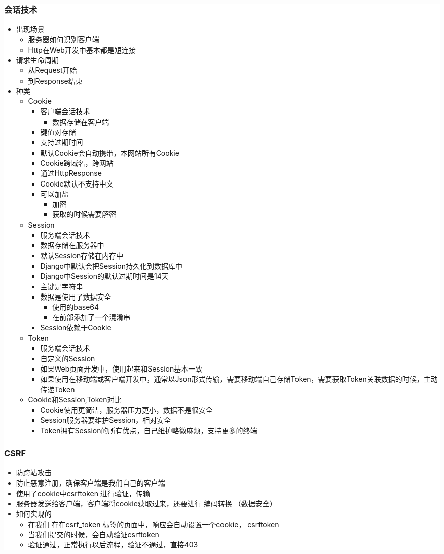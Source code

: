 

### 会话技术

- 出现场景
  -  服务器如何识别客户端
  - Http在Web开发中基本都是短连接
- 请求生命周期
  - 从Request开始
  - 到Response结束
- 种类
  - Cookie
    - 客户端会话技术
      - 数据存储在客户端
    - 键值对存储
    - 支持过期时间
    - 默认Cookie会自动携带，本网站所有Cookie
    - Cookie跨域名，跨网站
    - 通过HttpResponse
    - Cookie默认不支持中文
    - 可以加盐
      - 加密
      - 获取的时候需要解密
  - Session
    - 服务端会话技术
    - 数据存储在服务器中
    - 默认Session存储在内存中
    - Django中默认会把Session持久化到数据库中
    - Django中Session的默认过期时间是14天
    - 主键是字符串
    - 数据是使用了数据安全
      - 使用的base64
      - 在前部添加了一个混淆串
    - Session依赖于Cookie
  - Token
    - 服务端会话技术
    - 自定义的Session
    - 如果Web页面开发中，使用起来和Session基本一致
    - 如果使用在移动端或客户端开发中，通常以Json形式传输，需要移动端自己存储Token，需要获取Token关联数据的时候，主动传递Token
  - Cookie和Session,Token对比
    - Cookie使用更简洁，服务器压力更小，数据不是很安全
    - Session服务器要维护Session，相对安全
    - Token拥有Session的所有优点，自己维护略微麻烦，支持更多的终端

### CSRF

- 防跨站攻击
- 防止恶意注册，确保客户端是我们自己的客户端
- 使用了cookie中csrftoken 进行验证，传输
- 服务器发送给客户端，客户端将cookie获取过来，还要进行 编码转换 （数据安全）
- 如何实现的
  - 在我们 存在csrf_token 标签的页面中，响应会自动设置一个cookie， csrftoken
  - 当我们提交的时候，会自动验证csrftoken
  - 验证通过，正常执行以后流程，验证不通过，直接403
